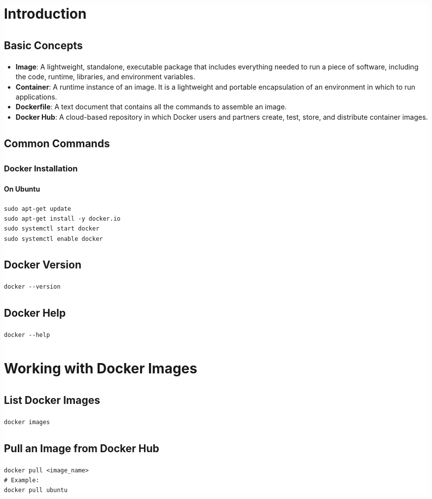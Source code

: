 # Introduction

## Basic Concepts

- **Image**: A lightweight, standalone, executable package that includes everything needed to run a piece of software, including the code, runtime, libraries, and environment variables.
- **Container**: A runtime instance of an image. It is a lightweight and portable encapsulation of an environment in which to run applications.
- **Dockerfile**: A text document that contains all the commands to assemble an image.
- **Docker Hub**: A cloud-based repository in which Docker users and partners create, test, store, and distribute container images.

## Common Commands

### Docker Installation

#### On Ubuntu
```
sudo apt-get update
sudo apt-get install -y docker.io
sudo systemctl start docker
sudo systemctl enable docker
```
## Docker Version
```
docker --version
```
## Docker Help
```
docker --help
```

# Working with Docker Images

## List Docker Images
```
docker images
```

## Pull an Image from Docker Hub
```
docker pull <image_name>
# Example:
docker pull ubuntu
```
